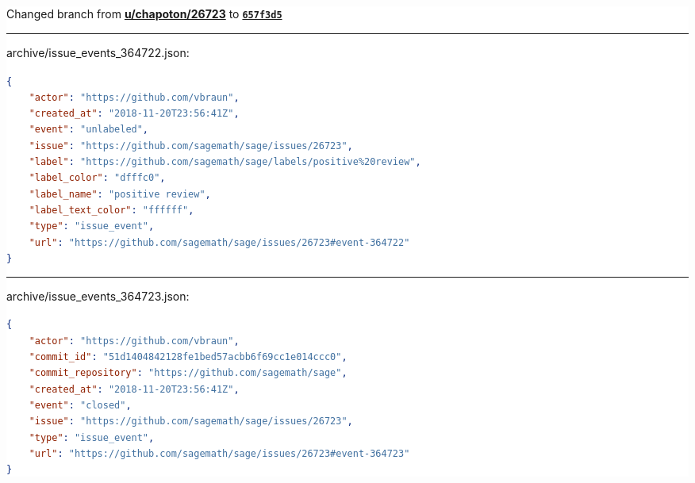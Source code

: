 Changed branch from **[u/chapoton/26723](https://github.com/sagemath/sagetrac-mirror/tree/u/chapoton/26723)** to **[`657f3d5`](https://github.com/sagemath/sagetrac-mirror/commit/657f3d510d5103b0053fa3d718d4e2e615228634)**



---

archive/issue_events_364722.json:
```json
{
    "actor": "https://github.com/vbraun",
    "created_at": "2018-11-20T23:56:41Z",
    "event": "unlabeled",
    "issue": "https://github.com/sagemath/sage/issues/26723",
    "label": "https://github.com/sagemath/sage/labels/positive%20review",
    "label_color": "dfffc0",
    "label_name": "positive review",
    "label_text_color": "ffffff",
    "type": "issue_event",
    "url": "https://github.com/sagemath/sage/issues/26723#event-364722"
}
```



---

archive/issue_events_364723.json:
```json
{
    "actor": "https://github.com/vbraun",
    "commit_id": "51d1404842128fe1bed57acbb6f69cc1e014ccc0",
    "commit_repository": "https://github.com/sagemath/sage",
    "created_at": "2018-11-20T23:56:41Z",
    "event": "closed",
    "issue": "https://github.com/sagemath/sage/issues/26723",
    "type": "issue_event",
    "url": "https://github.com/sagemath/sage/issues/26723#event-364723"
}
```
